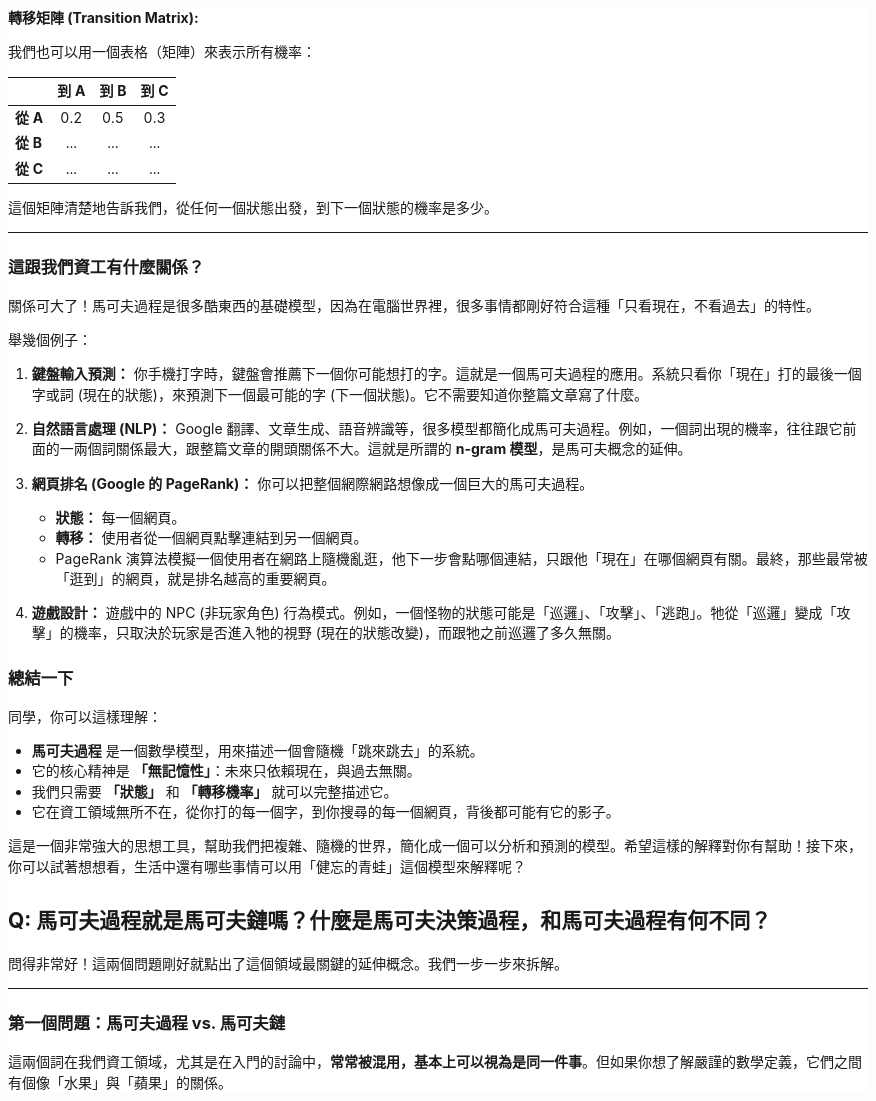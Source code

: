 **轉移矩陣 (Transition Matrix):**

我們也可以用一個表格（矩陣）來表示所有機率：

|       | **到 A** | **到 B** | **到 C** |
| :---- | :------: | :------: | :------: |
| **從 A** |   0.2    |   0.5    |   0.3    |
| **從 B** |   ...    |   ...    |   ...    |
| **從 C** |   ...    |   ...    |   ...    |

這個矩陣清楚地告訴我們，從任何一個狀態出發，到下一個狀態的機率是多少。

---

### 這跟我們資工有什麼關係？

關係可大了！馬可夫過程是很多酷東西的基礎模型，因為在電腦世界裡，很多事情都剛好符合這種「只看現在，不看過去」的特性。

舉幾個例子：

1.  **鍵盤輸入預測：** 你手機打字時，鍵盤會推薦下一個你可能想打的字。這就是一個馬可夫過程的應用。系統只看你「現在」打的最後一個字或詞 (現在的狀態)，來預測下一個最可能的字 (下一個狀態)。它不需要知道你整篇文章寫了什麼。

2.  **自然語言處理 (NLP)：** Google 翻譯、文章生成、語音辨識等，很多模型都簡化成馬可夫過程。例如，一個詞出現的機率，往往跟它前面的一兩個詞關係最大，跟整篇文章的開頭關係不大。這就是所謂的 **n-gram 模型**，是馬可夫概念的延伸。

3.  **網頁排名 (Google 的 PageRank)：** 你可以把整個網際網路想像成一個巨大的馬可夫過程。
    *   **狀態：** 每一個網頁。
    *   **轉移：** 使用者從一個網頁點擊連結到另一個網頁。
    *   PageRank 演算法模擬一個使用者在網路上隨機亂逛，他下一步會點哪個連結，只跟他「現在」在哪個網頁有關。最終，那些最常被「逛到」的網頁，就是排名越高的重要網頁。

4.  **遊戲設計：** 遊戲中的 NPC (非玩家角色) 行為模式。例如，一個怪物的狀態可能是「巡邏」、「攻擊」、「逃跑」。牠從「巡邏」變成「攻擊」的機率，只取決於玩家是否進入牠的視野 (現在的狀態改變)，而跟牠之前巡邏了多久無關。

### 總結一下

同學，你可以這樣理解：

*   **馬可夫過程** 是一個數學模型，用來描述一個會隨機「跳來跳去」的系統。
*   它的核心精神是 **「無記憶性」**：未來只依賴現在，與過去無關。
*   我們只需要 **「狀態」** 和 **「轉移機率」** 就可以完整描述它。
*   它在資工領域無所不在，從你打的每一個字，到你搜尋的每一個網頁，背後都可能有它的影子。

這是一個非常強大的思想工具，幫助我們把複雜、隨機的世界，簡化成一個可以分析和預測的模型。希望這樣的解釋對你有幫助！接下來，你可以試著想想看，生活中還有哪些事情可以用「健忘的青蛙」這個模型來解釋呢？

## Q: 馬可夫過程就是馬可夫鏈嗎？什麼是馬可夫決策過程，和馬可夫過程有何不同？

問得非常好！這兩個問題剛好就點出了這個領域最關鍵的延伸概念。我們一步一步來拆解。

---

### 第一個問題：馬可夫過程 vs. 馬可夫鏈

這兩個詞在我們資工領域，尤其是在入門的討論中，**常常被混用，基本上可以視為是同一件事**。但如果你想了解嚴謹的數學定義，它們之間有個像「水果」與「蘋果」的關係。
